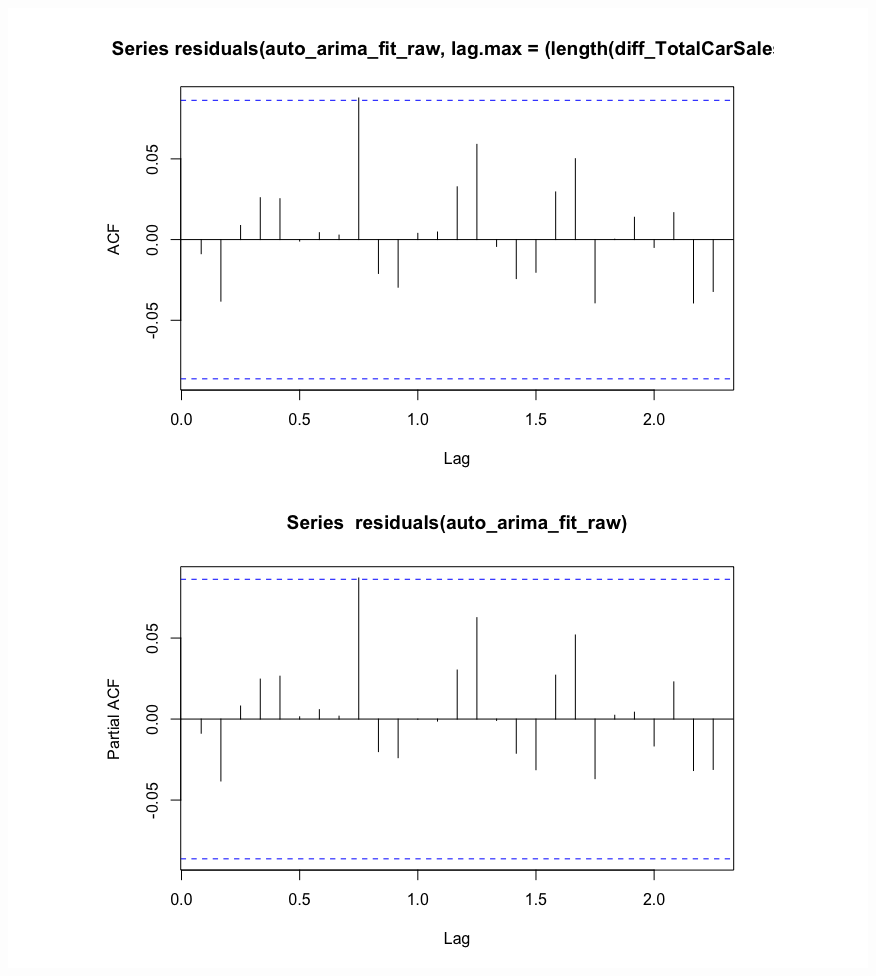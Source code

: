 <img src="CarSales_Project_files/figure-gfm/unnamed-chunk-14-3.png" style="display: block; margin: auto;" /><img src="CarSales_Project_files/figure-gfm/unnamed-chunk-14-4.png" style="display: block; margin: auto;" />